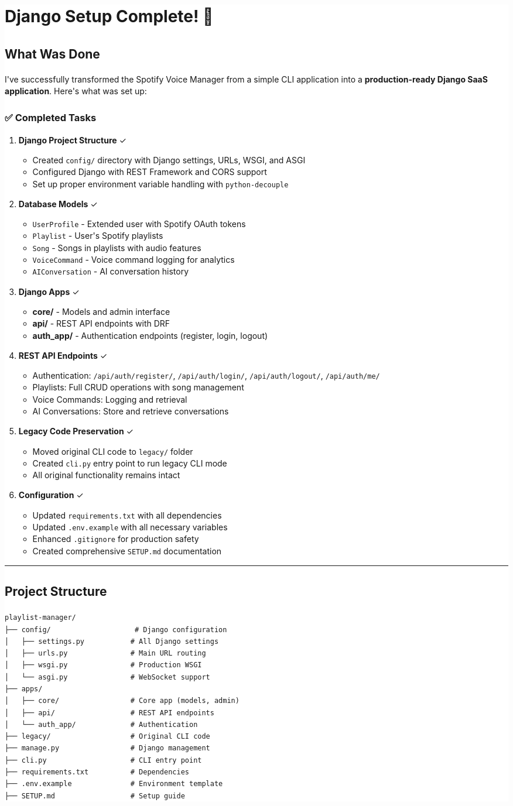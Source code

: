 # Django Setup Complete! 🎉

## What Was Done

I've successfully transformed the Spotify Voice Manager from a simple CLI application into a **production-ready Django SaaS application**. Here's what was set up:

### ✅ Completed Tasks

1. **Django Project Structure** ✓
   - Created `config/` directory with Django settings, URLs, WSGI, and ASGI
   - Configured Django with REST Framework and CORS support
   - Set up proper environment variable handling with `python-decouple`

2. **Database Models** ✓
   - `UserProfile` - Extended user with Spotify OAuth tokens
   - `Playlist` - User's Spotify playlists
   - `Song` - Songs in playlists with audio features
   - `VoiceCommand` - Voice command logging for analytics
   - `AIConversation` - AI conversation history

3. **Django Apps** ✓
   - **core/** - Models and admin interface
   - **api/** - REST API endpoints with DRF
   - **auth_app/** - Authentication endpoints (register, login, logout)

4. **REST API Endpoints** ✓
   - Authentication: `/api/auth/register/`, `/api/auth/login/`, `/api/auth/logout/`, `/api/auth/me/`
   - Playlists: Full CRUD operations with song management
   - Voice Commands: Logging and retrieval
   - AI Conversations: Store and retrieve conversations

5. **Legacy Code Preservation** ✓
   - Moved original CLI code to `legacy/` folder
   - Created `cli.py` entry point to run legacy CLI mode
   - All original functionality remains intact

6. **Configuration** ✓
   - Updated `requirements.txt` with all dependencies
   - Updated `.env.example` with all necessary variables
   - Enhanced `.gitignore` for production safety
   - Created comprehensive `SETUP.md` documentation

---

## Project Structure

```
playlist-manager/
├── config/                    # Django configuration
│   ├── settings.py           # All Django settings
│   ├── urls.py               # Main URL routing
│   ├── wsgi.py               # Production WSGI
│   └── asgi.py               # WebSocket support
├── apps/
│   ├── core/                 # Core app (models, admin)
│   ├── api/                  # REST API endpoints
│   └── auth_app/             # Authentication
├── legacy/                   # Original CLI code
├── manage.py                 # Django management
├── cli.py                    # CLI entry point
├── requirements.txt          # Dependencies
├── .env.example              # Environment template
├── SETUP.md                  # Setup guide
```
